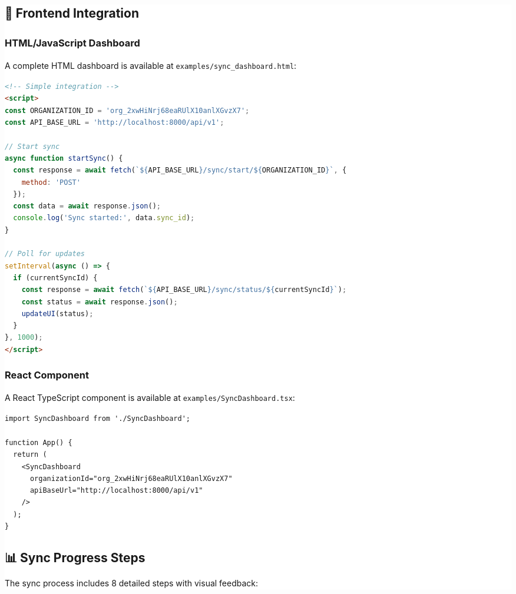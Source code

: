 ## 🎨 Frontend Integration

### **HTML/JavaScript Dashboard**
A complete HTML dashboard is available at `examples/sync_dashboard.html`:

```html
<!-- Simple integration -->
<script>
const ORGANIZATION_ID = 'org_2xwHiNrj68eaRUlX10anlXGvzX7';
const API_BASE_URL = 'http://localhost:8000/api/v1';

// Start sync
async function startSync() {
  const response = await fetch(`${API_BASE_URL}/sync/start/${ORGANIZATION_ID}`, {
    method: 'POST'
  });
  const data = await response.json();
  console.log('Sync started:', data.sync_id);
}

// Poll for updates
setInterval(async () => {
  if (currentSyncId) {
    const response = await fetch(`${API_BASE_URL}/sync/status/${currentSyncId}`);
    const status = await response.json();
    updateUI(status);
  }
}, 1000);
</script>
```

### **React Component**
A React TypeScript component is available at `examples/SyncDashboard.tsx`:

```tsx
import SyncDashboard from './SyncDashboard';

function App() {
  return (
    <SyncDashboard 
      organizationId="org_2xwHiNrj68eaRUlX10anlXGvzX7"
      apiBaseUrl="http://localhost:8000/api/v1"
    />
  );
}
```

## 📊 Sync Progress Steps

The sync process includes 8 detailed steps with visual feedback:
